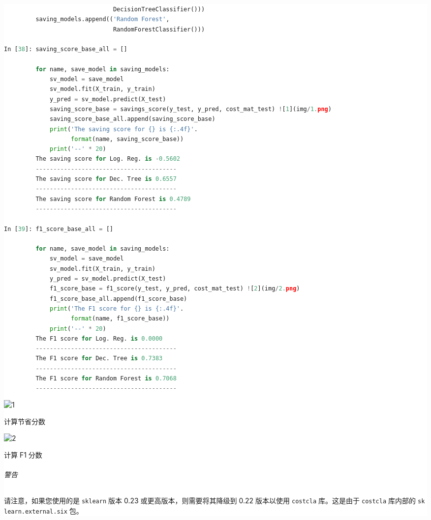 ```py
                               DecisionTreeClassifier()))
         saving_models.append(('Random Forest',
                               RandomForestClassifier()))

In [38]: saving_score_base_all = []

         for name, save_model in saving_models:
             sv_model = save_model
             sv_model.fit(X_train, y_train)
             y_pred = sv_model.predict(X_test)
             saving_score_base = savings_score(y_test, y_pred, cost_mat_test) ![1](img/1.png)
             saving_score_base_all.append(saving_score_base)
             print('The saving score for {} is {:.4f}'.
                   format(name, saving_score_base))
             print('--' * 20)
         The saving score for Log. Reg. is -0.5602
         ----------------------------------------
         The saving score for Dec. Tree is 0.6557
         ----------------------------------------
         The saving score for Random Forest is 0.4789
         ----------------------------------------

In [39]: f1_score_base_all = []

         for name, save_model in saving_models:
             sv_model = save_model
             sv_model.fit(X_train, y_train)
             y_pred = sv_model.predict(X_test)
             f1_score_base = f1_score(y_test, y_pred, cost_mat_test) ![2](img/2.png)
             f1_score_base_all.append(f1_score_base)
             print('The F1 score for {} is {:.4f}'.
                   format(name, f1_score_base))
             print('--' * 20)
         The F1 score for Log. Reg. is 0.0000
         ----------------------------------------
         The F1 score for Dec. Tree is 0.7383
         ----------------------------------------
         The F1 score for Random Forest is 0.7068
         ----------------------------------------
```

![1](img/#co_modeling_operational_risk_CO5-1)

计算节省分数

![2](img/#co_modeling_operational_risk_CO5-2)

计算 F1 分数

###### 警告

请注意，如果您使用的是 `sklearn` 版本 0.23 或更高版本，则需要将其降级到 0.22 版本以使用 `costcla` 库。这是由于 `costcla` 库内部的 `sklearn.external.six` 包。
